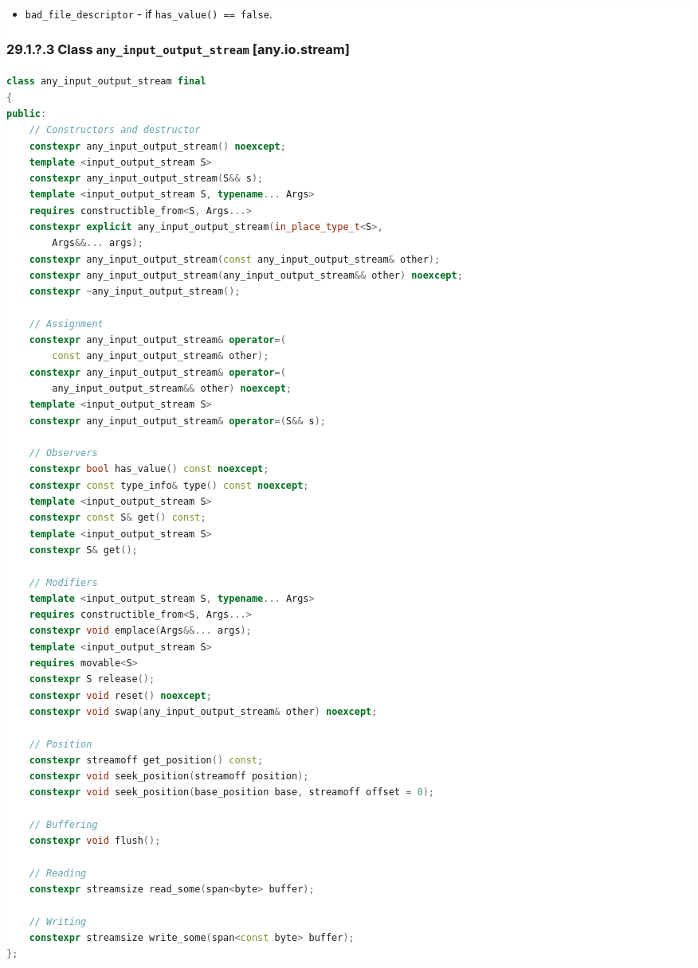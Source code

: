 * `bad_file_descriptor` - if `has_value() == false`.

### 29.1.?.3 Class `any_input_output_stream` [any.io.stream]

```c++
class any_input_output_stream final
{
public:
	// Constructors and destructor
	constexpr any_input_output_stream() noexcept;
	template <input_output_stream S>
	constexpr any_input_output_stream(S&& s);
	template <input_output_stream S, typename... Args>
	requires constructible_from<S, Args...>
	constexpr explicit any_input_output_stream(in_place_type_t<S>,
		Args&&... args);
	constexpr any_input_output_stream(const any_input_output_stream& other);
	constexpr any_input_output_stream(any_input_output_stream&& other) noexcept;
	constexpr ~any_input_output_stream();
	
	// Assignment
	constexpr any_input_output_stream& operator=(
		const any_input_output_stream& other);
	constexpr any_input_output_stream& operator=(
		any_input_output_stream&& other) noexcept;
	template <input_output_stream S>
	constexpr any_input_output_stream& operator=(S&& s);
	
	// Observers
	constexpr bool has_value() const noexcept;
	constexpr const type_info& type() const noexcept;
	template <input_output_stream S>
	constexpr const S& get() const;
	template <input_output_stream S>
	constexpr S& get();
	
	// Modifiers
	template <input_output_stream S, typename... Args>
	requires constructible_from<S, Args...>
	constexpr void emplace(Args&&... args);
	template <input_output_stream S>
	requires movable<S>
	constexpr S release();
	constexpr void reset() noexcept;
	constexpr void swap(any_input_output_stream& other) noexcept;
	
	// Position
	constexpr streamoff get_position() const;
	constexpr void seek_position(streamoff position);
	constexpr void seek_position(base_position base, streamoff offset = 0);
	
	// Buffering
	constexpr void flush();
	
	// Reading
	constexpr streamsize read_some(span<byte> buffer);
	
	// Writing
	constexpr streamsize write_some(span<const byte> buffer);
};
```
